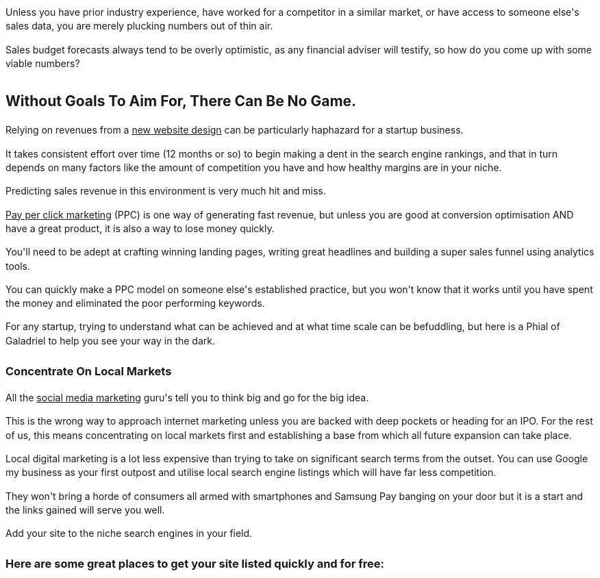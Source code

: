 Unless you have prior industry experience, have worked for a competitor in a similar market, or have access to someone else's sales data, you are merely plucking numbers out of thin air.



Sales budget forecasts always tend to be overly optimistic, as any financial adviser will testify, so how do you come up with some viable numbers?

## Without Goals To Aim For, There Can Be No Game.

Relying on revenues from a [new website design](https://www.webuildstores.co.uk/website-design) can be particularly haphazard for a startup business.

It takes consistent effort over time (12 months or so) to begin making a dent in the search engine rankings, and that in turn depends on many factors like the amount of competition you have and how healthy margins are in your niche.

Predicting sales revenue in this environment is very much hit and miss.



[Pay per click marketing](https://www.webuildstores.co.uk/pay-per-click) (PPC) is one way of generating fast revenue, but unless you are good at conversion optimisation AND have a great product, it is also a way to lose money quickly.

You'll need to be adept at crafting winning landing pages, writing great headlines and building a super sales funnel using analytics tools.

You can quickly make a PPC model on someone else's established practice, but you won't know that it works until you have spent the money and eliminated the poor performing keywords.



For any startup, trying to understand what can be achieved and at what time scale can be befuddling, but here is a Phial of Galadriel to help you see your way in the dark.



### Concentrate On Local Markets

All the [social media marketing](https://www.webuildstores.co.uk/social-media-plans) guru's tell you to think big and go for the big idea.

This is the wrong way to approach internet marketing unless you are backed with deep pockets or heading for an IPO. For the rest of us, this means concentrating on local markets first and establishing a base from which all future expansion can take place.



Local digital marketing is a lot less expensive than trying to take on significant search terms from the outset. You can use Google my business as your first outpost and utilise local search engine listings which will have far less competition.

They won't bring a horde of consumers all armed with smartphones and Samsung Pay banging on your door but it is a start and the links gained will serve you well.



Add your site to the niche search engines in your field.

### Here are some great places to get your site listed quickly and for free:
